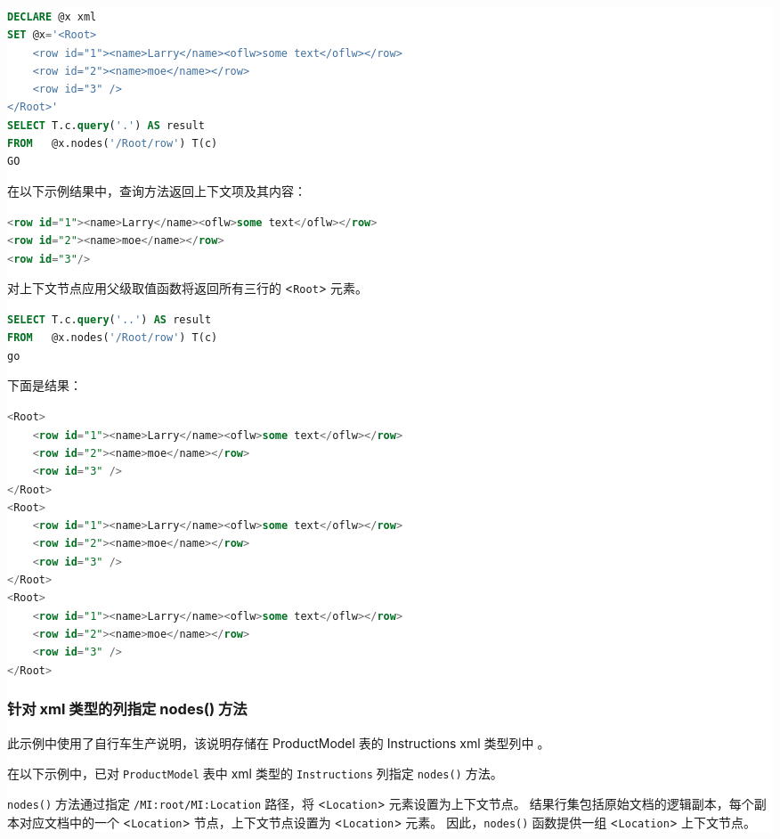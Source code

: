 ```sql
DECLARE @x xml   
SET @x='<Root>  
    <row id="1"><name>Larry</name><oflw>some text</oflw></row>  
    <row id="2"><name>moe</name></row>  
    <row id="3" />  
</Root>'  
SELECT T.c.query('.') AS result  
FROM   @x.nodes('/Root/row') T(c)  
GO  
```  
  
在以下示例结果中，查询方法返回上下文项及其内容：  
  
```sql
<row id="1"><name>Larry</name><oflw>some text</oflw></row>  
<row id="2"><name>moe</name></row>  
<row id="3"/>  
```  
  
对上下文节点应用父级取值函数将返回所有三行的 <`Root`> 元素。  
  
```sql
SELECT T.c.query('..') AS result  
FROM   @x.nodes('/Root/row') T(c)  
go  
```  
  
下面是结果：  
  
```sql
<Root>  
    <row id="1"><name>Larry</name><oflw>some text</oflw></row>  
    <row id="2"><name>moe</name></row>  
    <row id="3" />  
</Root>  
<Root>  
    <row id="1"><name>Larry</name><oflw>some text</oflw></row>  
    <row id="2"><name>moe</name></row>  
    <row id="3" />  
</Root>  
<Root>  
    <row id="1"><name>Larry</name><oflw>some text</oflw></row>  
    <row id="2"><name>moe</name></row>  
    <row id="3" />  
</Root>  
```  
  
### <a name="specifying-the-nodes-method-against-a-column-of-xml-type"></a>针对 xml 类型的列指定 nodes() 方法  
此示例中使用了自行车生产说明，该说明存储在 ProductModel 表的 Instructions xml 类型列中 。  
  
在以下示例中，已对 `ProductModel` 表中 xml 类型的 `Instructions` 列指定 `nodes()` 方法。  
  
`nodes()` 方法通过指定 `/MI:root/MI:Location` 路径，将 <`Location`> 元素设置为上下文节点。 结果行集包括原始文档的逻辑副本，每个副本对应文档中的一个 <`Location`> 节点，上下文节点设置为 <`Location`> 元素。 因此，`nodes()` 函数提供一组 <`Location`> 上下文节点。  
  